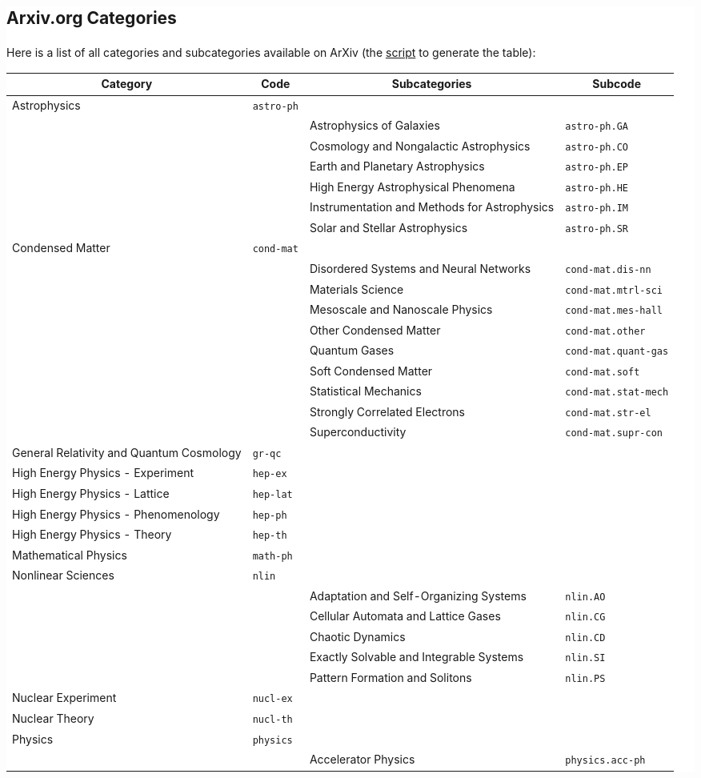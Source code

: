 ## Arxiv.org Categories
Here is a list of all categories and subcategories available on ArXiv
(the [script](https://gist.github.com/Mahdisadjadi/96970b043fcd94b8e5109fe8a7dbbd5e) to generate the table):

| Category | Code |  Subcategories | Subcode |
| --- | --- | --- | --- |
| Astrophysics | `astro-ph` |
| | | Astrophysics of Galaxies | `astro-ph.GA`
| | | Cosmology and Nongalactic Astrophysics | `astro-ph.CO`
| | | Earth and Planetary Astrophysics | `astro-ph.EP`
| | | High Energy Astrophysical Phenomena | `astro-ph.HE`
| | | Instrumentation and Methods for Astrophysics | `astro-ph.IM`
| | | Solar and Stellar Astrophysics | `astro-ph.SR`
| Condensed Matter | `cond-mat` |
| | | Disordered Systems and Neural Networks | `cond-mat.dis-nn`
| | | Materials Science | `cond-mat.mtrl-sci`
| | | Mesoscale and Nanoscale Physics | `cond-mat.mes-hall`
| | | Other Condensed Matter | `cond-mat.other`
| | | Quantum Gases | `cond-mat.quant-gas`
| | | Soft Condensed Matter | `cond-mat.soft`
| | | Statistical Mechanics | `cond-mat.stat-mech`
| | | Strongly Correlated Electrons | `cond-mat.str-el`
| | | Superconductivity | `cond-mat.supr-con`
| General Relativity and Quantum Cosmology | `gr-qc` |
| High Energy Physics - Experiment | `hep-ex` |
| High Energy Physics - Lattice | `hep-lat` |
| High Energy Physics - Phenomenology | `hep-ph` |
| High Energy Physics - Theory | `hep-th` |
| Mathematical Physics | `math-ph` |
| Nonlinear Sciences | `nlin` |
| | | Adaptation and Self-Organizing Systems | `nlin.AO`
| | | Cellular Automata and Lattice Gases | `nlin.CG`
| | | Chaotic Dynamics | `nlin.CD`
| | | Exactly Solvable and Integrable Systems | `nlin.SI`
| | | Pattern Formation and Solitons | `nlin.PS`
| Nuclear Experiment | `nucl-ex` |
| Nuclear Theory | `nucl-th` |
| Physics | `physics` |
| | | Accelerator Physics | `physics.acc-ph`